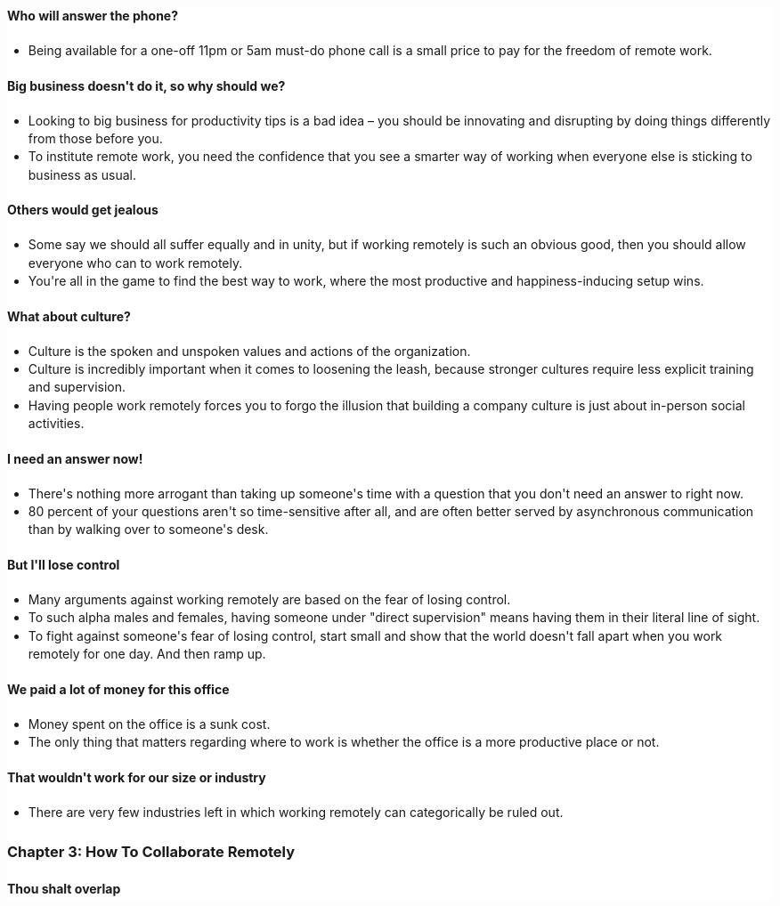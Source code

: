 #### Who will answer the phone?

* Being available for a one-off 11pm or 5am must-do phone call is a small price to pay for the freedom of remote work.

#### Big business doesn't do it, so why should we?

* Looking to big business for productivity tips is a bad idea – you should be innovating and disrupting by doing things differently from those before you.
* To institute remote work, you need the confidence that you see a smarter way of working when everyone else is sticking to business as usual.

#### Others would get jealous

* Some say we should all suffer equally and in unity, but if working remotely is such an obvious good, then you should allow everyone who can to work remotely.
* You're all in the game to find the best way to work, where the most productive and happiness-inducing setup wins.

#### What about culture?

* Culture is the spoken and unspoken values and actions of the organization.
* Culture is incredibly important when it comes to loosening the leash, because stronger cultures require less explicit training and supervision.
* Having people work remotely forces you to forgo the illusion that building a company culture is just about in-person social activities.

#### I need an answer now!

* There's nothing more arrogant than taking up someone's time with a question that you don't need an answer to right now.
* 80 percent of your questions aren't so time-sensitive after all, and are often better served by asynchronous communication than by walking over to someone's desk.

#### But I'll lose control

* Many arguments against working remotely are based on the fear of losing control.
* To such alpha males and females, having someone under "direct supervision" means having them in their literal line of sight.
* To fight against someone's fear of losing control, start small and show that the world doesn't fall apart when you work remotely for one day. And then ramp up.

#### We paid a lot of money for this office

* Money spent on the office is a sunk cost.
* The only thing that matters regarding where to work is whether the office is a more productive place or not.

#### That wouldn't work for our size or industry

* There are very few industries left in which working remotely can categorically be ruled out.

### Chapter 3: How To Collaborate Remotely

#### Thou shalt overlap
